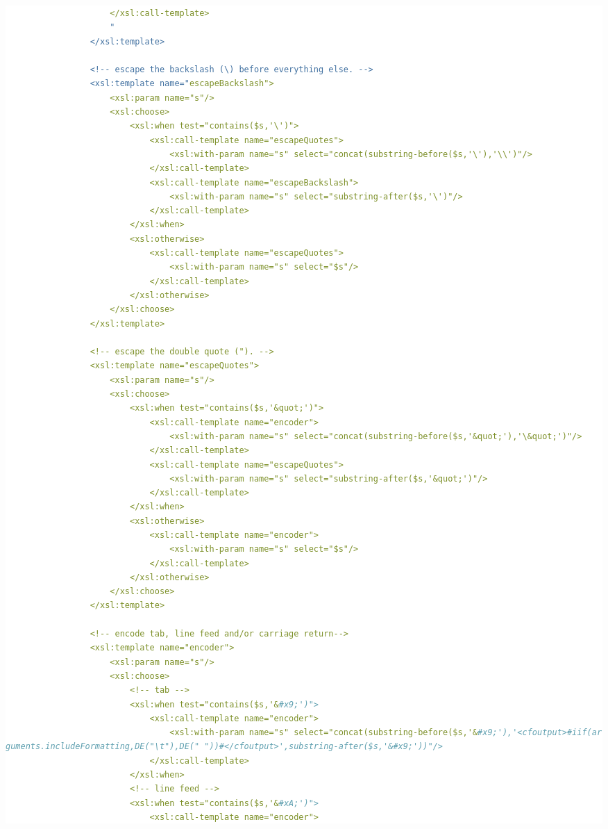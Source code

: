 ```yaml
                     </xsl:call-template>
                     "
                 </xsl:template>
             
                 <!-- escape the backslash (\) before everything else. -->
                 <xsl:template name="escapeBackslash">
                     <xsl:param name="s"/>
                     <xsl:choose>
                         <xsl:when test="contains($s,'\')">
                             <xsl:call-template name="escapeQuotes">
                                 <xsl:with-param name="s" select="concat(substring-before($s,'\'),'\\')"/>
                             </xsl:call-template>
                             <xsl:call-template name="escapeBackslash">
                                 <xsl:with-param name="s" select="substring-after($s,'\')"/>
                             </xsl:call-template>
                         </xsl:when>
                         <xsl:otherwise>
                             <xsl:call-template name="escapeQuotes">
                                 <xsl:with-param name="s" select="$s"/>
                             </xsl:call-template>
                         </xsl:otherwise>
                     </xsl:choose>
                 </xsl:template>
             
                 <!-- escape the double quote ("). -->
                 <xsl:template name="escapeQuotes">
                     <xsl:param name="s"/>
                     <xsl:choose>
                         <xsl:when test="contains($s,'&quot;')">
                             <xsl:call-template name="encoder">
                                 <xsl:with-param name="s" select="concat(substring-before($s,'&quot;'),'\&quot;')"/>
                             </xsl:call-template>
                             <xsl:call-template name="escapeQuotes">
                                 <xsl:with-param name="s" select="substring-after($s,'&quot;')"/>
                             </xsl:call-template>
                         </xsl:when>
                         <xsl:otherwise>
                             <xsl:call-template name="encoder">
                                 <xsl:with-param name="s" select="$s"/>
                             </xsl:call-template>
                         </xsl:otherwise>
                     </xsl:choose>
                 </xsl:template>
             
                 <!-- encode tab, line feed and/or carriage return-->
                 <xsl:template name="encoder">
                     <xsl:param name="s"/>
                     <xsl:choose>
                         <!-- tab -->
                         <xsl:when test="contains($s,'&#x9;')">
                             <xsl:call-template name="encoder">
                                 <xsl:with-param name="s" select="concat(substring-before($s,'&#x9;'),'<cfoutput>#iif(arguments.includeFormatting,DE("\t"),DE(" "))#</cfoutput>',substring-after($s,'&#x9;'))"/>
                             </xsl:call-template>
                         </xsl:when>            
                         <!-- line feed -->
                         <xsl:when test="contains($s,'&#xA;')">
                             <xsl:call-template name="encoder">
```